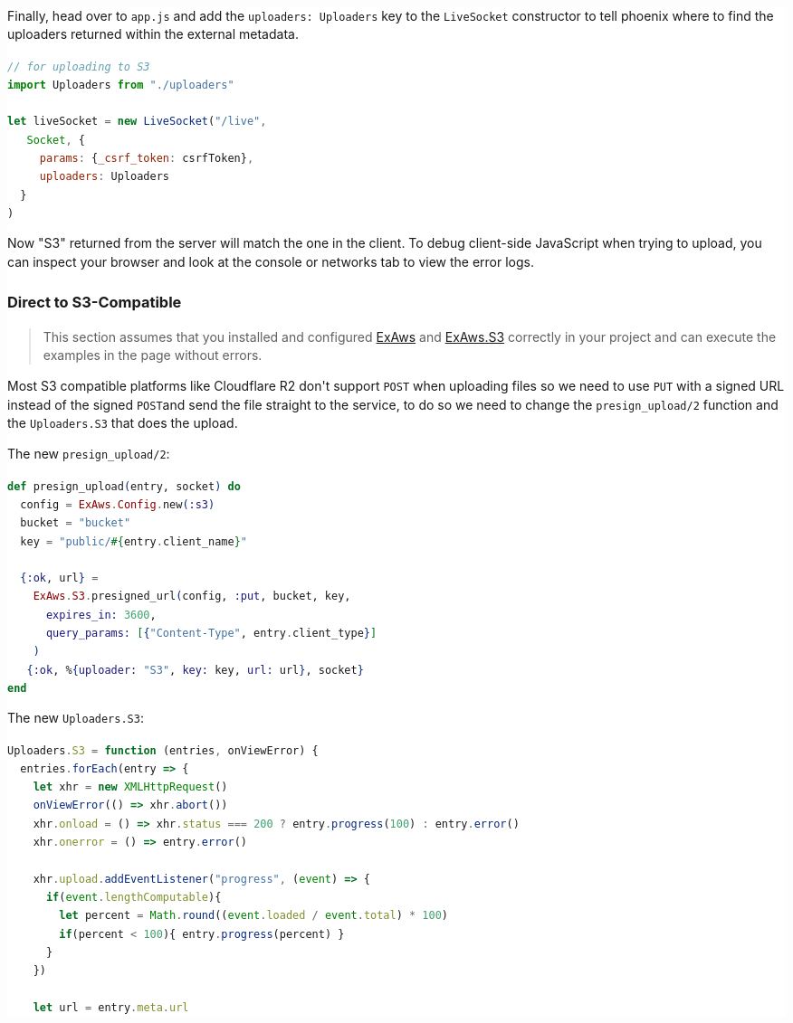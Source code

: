 Finally, head over to `app.js` and add the `uploaders: Uploaders` key to
the `LiveSocket` constructor to tell phoenix where to find the uploaders returned 
within the external metadata.

```javascript
// for uploading to S3
import Uploaders from "./uploaders"

let liveSocket = new LiveSocket("/live",
   Socket, {
     params: {_csrf_token: csrfToken},
     uploaders: Uploaders
  }
)
```

Now "S3" returned from the server will match the one in the client.
To debug client-side JavaScript when trying to upload, you can inspect your
browser and look at the console or networks tab to view the error logs.

### Direct to S3-Compatible

> This section assumes that you installed and configured [ExAws](https://hexdocs.pm/ex_aws/readme.html)
> and [ExAws.S3](https://hexdocs.pm/ex_aws_s3/ExAws.S3.html) correctly in your project and can execute
> the examples in the page without errors.

Most S3 compatible platforms like Cloudflare R2 don't support `POST` when
uploading files so we need to use `PUT` with a signed URL instead of the
signed `POST`and send the file straight to the service, to do so we need to
change the `presign_upload/2` function and the `Uploaders.S3` that does the upload.

The new `presign_upload/2`:

```elixir
def presign_upload(entry, socket) do
  config = ExAws.Config.new(:s3)
  bucket = "bucket"
  key = "public/#{entry.client_name}"

  {:ok, url} =
    ExAws.S3.presigned_url(config, :put, bucket, key,
      expires_in: 3600,
      query_params: [{"Content-Type", entry.client_type}]
    )
   {:ok, %{uploader: "S3", key: key, url: url}, socket}
end
```

The new `Uploaders.S3`:

```javascript
Uploaders.S3 = function (entries, onViewError) {
  entries.forEach(entry => {
    let xhr = new XMLHttpRequest()
    onViewError(() => xhr.abort())
    xhr.onload = () => xhr.status === 200 ? entry.progress(100) : entry.error()
    xhr.onerror = () => entry.error()

    xhr.upload.addEventListener("progress", (event) => {
      if(event.lengthComputable){
        let percent = Math.round((event.loaded / event.total) * 100)
        if(percent < 100){ entry.progress(percent) }
      }
    })

    let url = entry.meta.url
```